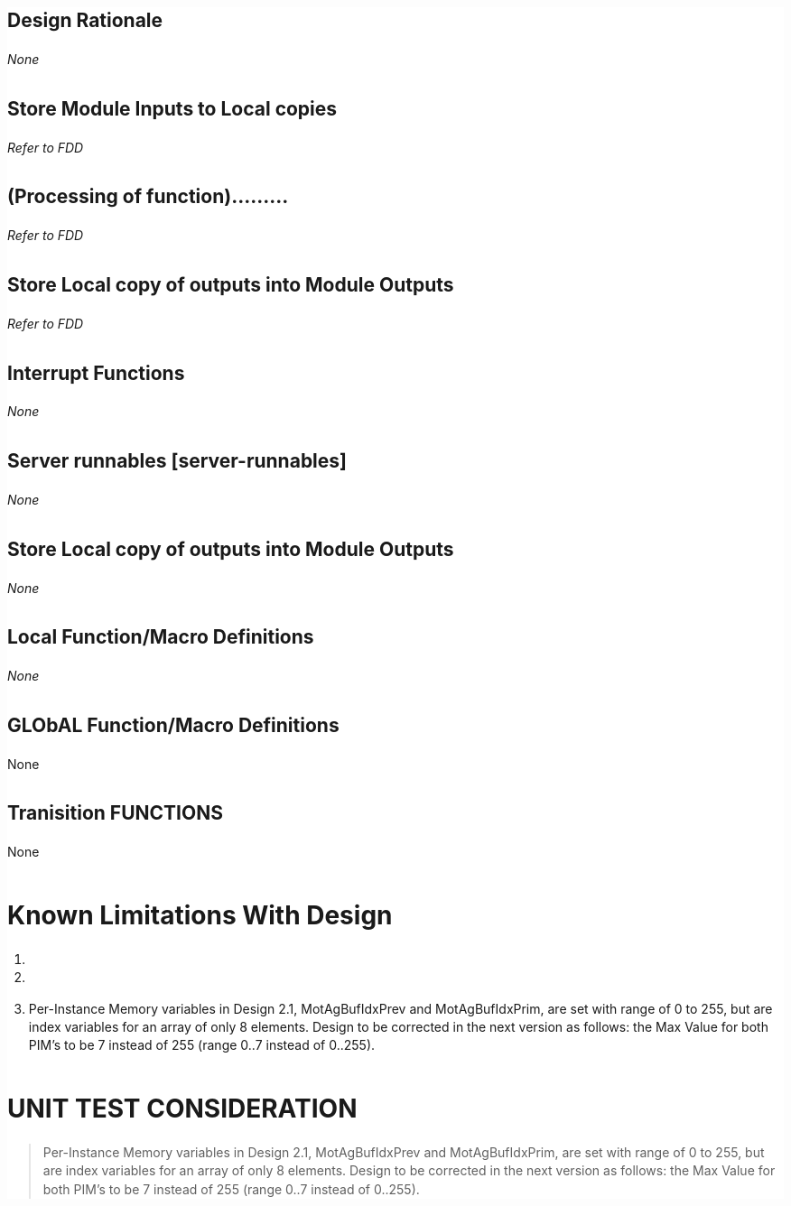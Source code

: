 ## Design Rationale

*None*

## Store Module Inputs to Local copies

*Refer to FDD*

## (Processing of function)………

*Refer to FDD*

## Store Local copy of outputs into Module Outputs

*Refer to FDD*

## Interrupt Functions

*None*

## Server runnables [server-runnables]

*None*

## Store Local copy of outputs into Module Outputs

*None*

## Local Function/Macro Definitions

*None*

## GLObAL Function/Macro Definitions

None

## Tranisition FUNCTIONS 

None

# Known Limitations With Design

1.  

2.  

3.  Per-Instance Memory variables in Design 2.1, MotAgBufIdxPrev and
    MotAgBufIdxPrim, are set with range of 0 to 255, but are index
    variables for an array of only 8 elements. Design to be corrected in
    the next version as follows: the Max Value for both PIM’s to be 7
    instead of 255 (range 0..7 instead of 0..255).

# UNIT TEST CONSIDERATION

> Per-Instance Memory variables in Design 2.1, MotAgBufIdxPrev and
> MotAgBufIdxPrim, are set with range of 0 to 255, but are index
> variables for an array of only 8 elements. Design to be corrected in
> the next version as follows: the Max Value for both PIM’s to be 7
> instead of 255 (range 0..7 instead of 0..255).
